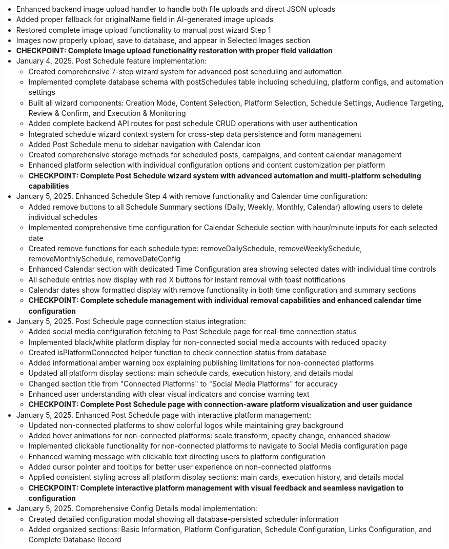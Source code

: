   - Enhanced backend image upload handler to handle both file uploads and direct JSON uploads
  - Added proper fallback for originalName field in AI-generated image uploads
  - Restored complete image upload functionality to manual post wizard Step 1
  - Images now properly upload, save to database, and appear in Selected Images section
  - **CHECKPOINT: Complete image upload functionality restoration with proper field validation**
- January 4, 2025. Post Schedule feature implementation:
  - Created comprehensive 7-step wizard system for advanced post scheduling and automation
  - Implemented complete database schema with postSchedules table including scheduling, platform configs, and automation settings
  - Built all wizard components: Creation Mode, Content Selection, Platform Selection, Schedule Settings, Audience Targeting, Review & Confirm, and Execution & Monitoring
  - Added complete backend API routes for post schedule CRUD operations with user authentication
  - Integrated schedule wizard context system for cross-step data persistence and form management
  - Added Post Schedule menu to sidebar navigation with Calendar icon
  - Created comprehensive storage methods for scheduled posts, campaigns, and content calendar management
  - Enhanced platform selection with individual configuration options and content customization per platform
  - **CHECKPOINT: Complete Post Schedule wizard system with advanced automation and multi-platform scheduling capabilities**
- January 5, 2025. Enhanced Schedule Step 4 with remove functionality and Calendar time configuration:
  - Added remove buttons to all Schedule Summary sections (Daily, Weekly, Monthly, Calendar) allowing users to delete individual schedules
  - Implemented comprehensive time configuration for Calendar Schedule section with hour/minute inputs for each selected date
  - Created remove functions for each schedule type: removeDailySchedule, removeWeeklySchedule, removeMonthlySchedule, removeDateConfig
  - Enhanced Calendar section with dedicated Time Configuration area showing selected dates with individual time controls
  - All schedule entries now display with red X buttons for instant removal with toast notifications
  - Calendar dates show formatted display with remove functionality in both time configuration and summary sections
  - **CHECKPOINT: Complete schedule management with individual removal capabilities and enhanced calendar time configuration**
- January 5, 2025. Post Schedule page connection status integration:
  - Added social media configuration fetching to Post Schedule page for real-time connection status
  - Implemented black/white platform display for non-connected social media accounts with reduced opacity
  - Created isPlatformConnected helper function to check connection status from database
  - Added informational amber warning box explaining publishing limitations for non-connected platforms
  - Updated all platform display sections: main schedule cards, execution history, and details modal
  - Changed section title from "Connected Platforms" to "Social Media Platforms" for accuracy
  - Enhanced user understanding with clear visual indicators and concise warning text
  - **CHECKPOINT: Complete Post Schedule page with connection-aware platform visualization and user guidance**
- January 5, 2025. Enhanced Post Schedule page with interactive platform management:
  - Updated non-connected platforms to show colorful logos while maintaining gray background
  - Added hover animations for non-connected platforms: scale transform, opacity change, enhanced shadow
  - Implemented clickable functionality for non-connected platforms to navigate to Social Media configuration page
  - Enhanced warning message with clickable text directing users to platform configuration
  - Added cursor pointer and tooltips for better user experience on non-connected platforms
  - Applied consistent styling across all platform display sections: main cards, execution history, and details modal
  - **CHECKPOINT: Complete interactive platform management with visual feedback and seamless navigation to configuration**
- January 5, 2025. Comprehensive Config Details modal implementation:
  - Created detailed configuration modal showing all database-persisted scheduler information
  - Added organized sections: Basic Information, Platform Configuration, Schedule Configuration, Links Configuration, and Complete Database Record